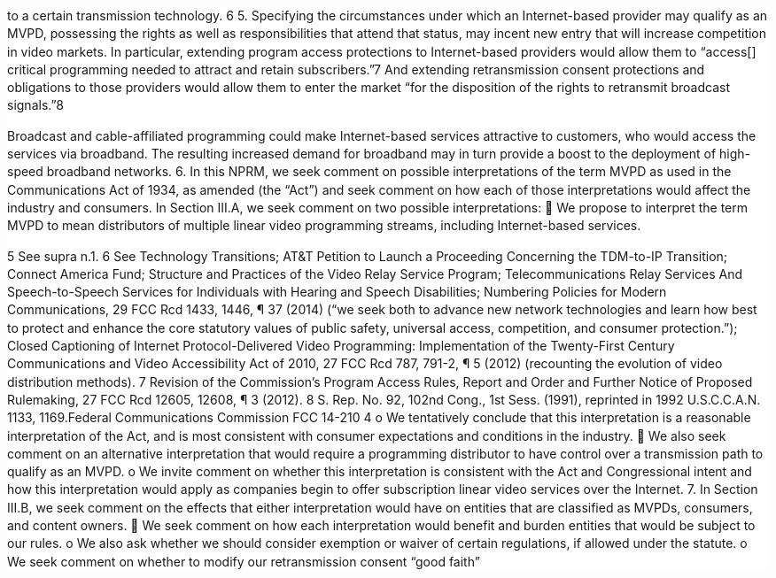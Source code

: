 to a certain transmission technology.
6
5. Specifying the circumstances under which an Internet-based provider may qualify as an
MVPD, possessing the rights as well as responsibilities that attend that status, may incent new entry that
will increase competition in video markets. In particular, extending program access protections to
Internet-based providers would allow them to “access[] critical programming needed to attract and retain
subscribers.”7
 And extending retransmission consent protections and obligations to those providers would
allow them to enter the market “for the disposition of the rights to retransmit broadcast signals.”8

Broadcast and cable-affiliated programming could make Internet-based services attractive to customers,
who would access the services via broadband. The resulting increased demand for broadband may in turn
provide a boost to the deployment of high-speed broadband networks.
6. In this NPRM, we seek comment on possible interpretations of the term MVPD as used in
the Communications Act of 1934, as amended (the “Act”) and seek comment on how each of those
interpretations would affect the industry and consumers. In Section III.A, we seek comment on two
possible interpretations:
 We propose to interpret the term MVPD to mean distributors of multiple linear video
programming streams, including Internet-based services.

5
See supra n.1.
6
See Technology Transitions; AT&T Petition to Launch a Proceeding Concerning the TDM-to-IP Transition;
Connect America Fund; Structure and Practices of the Video Relay Service Program; Telecommunications Relay
Services And Speech-to-Speech Services for Individuals with Hearing and Speech Disabilities; Numbering Policies
for Modern Communications, 29 FCC Rcd 1433, 1446, ¶ 37 (2014) (“we seek both to advance new network
technologies and learn how best to protect and enhance the core statutory values of public safety, universal access,
competition, and consumer protection.”); Closed Captioning of Internet Protocol-Delivered Video Programming:
Implementation of the Twenty-First Century Communications and Video Accessibility Act of 2010, 27 FCC Rcd 787,
791-2, ¶ 5 (2012) (recounting the evolution of video distribution methods).
7 Revision of the Commission’s Program Access Rules, Report and Order and Further Notice of Proposed
Rulemaking, 27 FCC Rcd 12605, 12608, ¶ 3 (2012).
8
S. Rep. No. 92, 102nd Cong., 1st Sess. (1991), reprinted in 1992 U.S.C.C.A.N. 1133, 1169.Federal Communications Commission FCC 14-210
4
o We tentatively conclude that this interpretation is a reasonable interpretation of the
Act, and is most consistent with consumer expectations and conditions in the
industry.
 We also seek comment on an alternative interpretation that would require a programming
distributor to have control over a transmission path to qualify as an MVPD.
o We invite comment on whether this interpretation is consistent with the Act and
Congressional intent and how this interpretation would apply as companies begin to
offer subscription linear video services over the Internet.
7. In Section III.B, we seek comment on the effects that either interpretation would have on
entities that are classified as MVPDs, consumers, and content owners.
 We seek comment on how each interpretation would benefit and burden entities that would
be subject to our rules.
o We also ask whether we should consider exemption or waiver of certain regulations,
if allowed under the statute.
o We seek comment on whether to modify our retransmission consent “good faith”